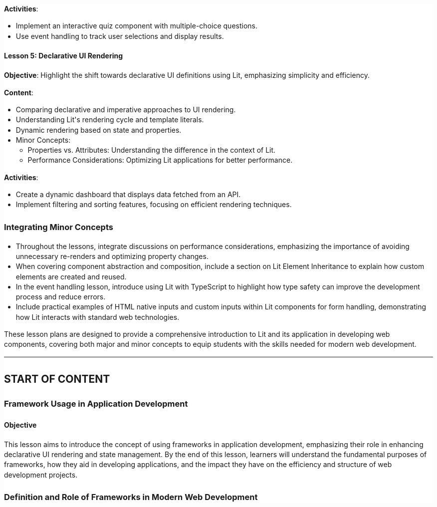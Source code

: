 **Activities**:
- Implement an interactive quiz component with multiple-choice questions.
- Use event handling to track user selections and display results.

#### Lesson 5: Declarative UI Rendering

**Objective**: Highlight the shift towards declarative UI definitions using Lit, emphasizing simplicity and efficiency.

**Content**:
- Comparing declarative and imperative approaches to UI rendering.
- Understanding Lit's rendering cycle and template literals.
- Dynamic rendering based on state and properties.
- Minor Concepts:
  - Properties vs. Attributes: Understanding the difference in the context of Lit.
  - Performance Considerations: Optimizing Lit applications for better performance.

**Activities**:
- Create a dynamic dashboard that displays data fetched from an API.
- Implement filtering and sorting features, focusing on efficient rendering techniques.

### Integrating Minor Concepts

- Throughout the lessons, integrate discussions on performance considerations, emphasizing the importance of avoiding unnecessary re-renders and optimizing property changes.
- When covering component abstraction and composition, include a section on Lit Element Inheritance to explain how custom elements are created and reused.
- In the event handling lesson, introduce using Lit with TypeScript to highlight how type safety can improve the development process and reduce errors.
- Include practical examples of HTML native inputs and custom inputs within Lit components for form handling, demonstrating how Lit interacts with standard web technologies.

These lesson plans are designed to provide a comprehensive introduction to Lit and its application in developing web components, covering both major and minor concepts to equip students with the skills needed for modern web development.




--------------------------
START OF CONTENT
--------------------------



### Framework Usage in Application Development

#### Objective

This lesson aims to introduce the concept of using frameworks in application development, emphasizing their role in enhancing declarative UI rendering and state management. By the end of this lesson, learners will understand the fundamental purposes of frameworks, how they aid in developing applications, and the impact they have on the efficiency and structure of web development projects.

### Definition and Role of Frameworks in Modern Web Development

